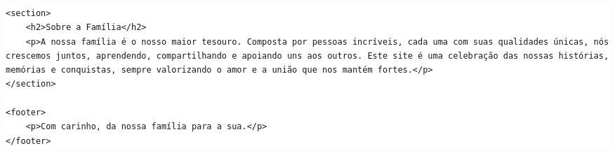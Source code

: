     <section>
        <h2>Sobre a Família</h2>
        <p>A nossa família é o nosso maior tesouro. Composta por pessoas incríveis, cada uma com suas qualidades únicas, nós crescemos juntos, aprendendo, compartilhando e apoiando uns aos outros. Este site é uma celebração das nossas histórias, memórias e conquistas, sempre valorizando o amor e a união que nos mantém fortes.</p>
    </section>

    <footer>
        <p>Com carinho, da nossa família para a sua.</p>
    </footer>
</body>
</html>
